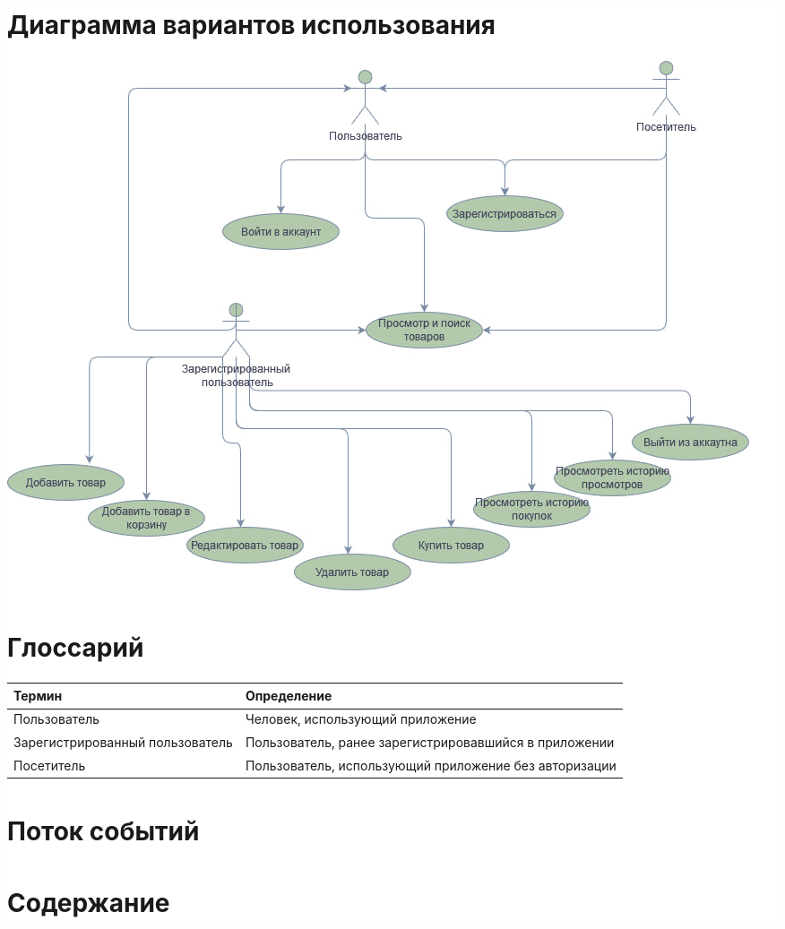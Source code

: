 
# Диаграмма вариантов использования

![Диаграмма вариантов использования](https://github.com/RomanNikitenko03/auto_parts/blob/master/docs/Diagrams/images/UseCase.jpg) 
  
# Глоссарий

| Термин | Определение |
|:--|:--|
| Пользователь | Человек, использующий приложение |
| Зарегистрированный пользователь | Пользователь, ранее зарегистрировавшийся в приложении |
| Посетитель | Пользователь, использующий приложение без авторизации |  
  
# Поток событий 

# Содержание
